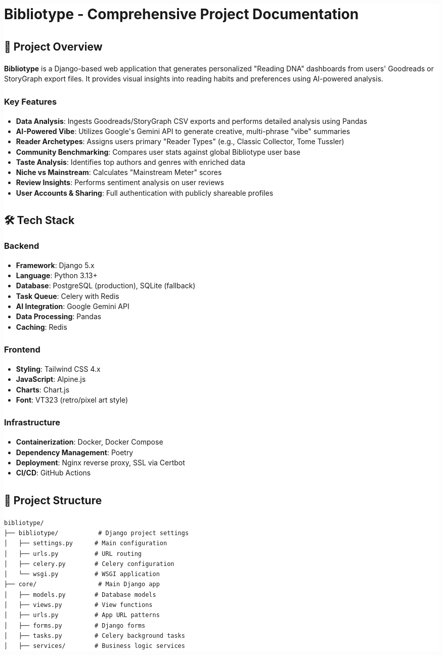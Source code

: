 # Bibliotype - Comprehensive Project Documentation

## 🧬 Project Overview

**Bibliotype** is a Django-based web application that generates personalized "Reading DNA" dashboards from users' Goodreads or StoryGraph export files. It provides visual insights into reading habits and preferences using AI-powered analysis.

### Key Features
- **Data Analysis**: Ingests Goodreads/StoryGraph CSV exports and performs detailed analysis using Pandas
- **AI-Powered Vibe**: Utilizes Google's Gemini API to generate creative, multi-phrase "vibe" summaries
- **Reader Archetypes**: Assigns users primary "Reader Types" (e.g., Classic Collector, Tome Tussler)
- **Community Benchmarking**: Compares user stats against global Bibliotype user base
- **Taste Analysis**: Identifies top authors and genres with enriched data
- **Niche vs Mainstream**: Calculates "Mainstream Meter" scores
- **Review Insights**: Performs sentiment analysis on user reviews
- **User Accounts & Sharing**: Full authentication with publicly shareable profiles

## 🛠️ Tech Stack

### Backend
- **Framework**: Django 5.x
- **Language**: Python 3.13+
- **Database**: PostgreSQL (production), SQLite (fallback)
- **Task Queue**: Celery with Redis
- **AI Integration**: Google Gemini API
- **Data Processing**: Pandas
- **Caching**: Redis

### Frontend
- **Styling**: Tailwind CSS 4.x
- **JavaScript**: Alpine.js
- **Charts**: Chart.js
- **Font**: VT323 (retro/pixel art style)

### Infrastructure
- **Containerization**: Docker, Docker Compose
- **Dependency Management**: Poetry
- **Deployment**: Nginx reverse proxy, SSL via Certbot
- **CI/CD**: GitHub Actions

## 📁 Project Structure

```
bibliotype/
├── bibliotype/           # Django project settings
│   ├── settings.py      # Main configuration
│   ├── urls.py          # URL routing
│   ├── celery.py        # Celery configuration
│   └── wsgi.py          # WSGI application
├── core/                 # Main Django app
│   ├── models.py        # Database models
│   ├── views.py         # View functions
│   ├── urls.py          # App URL patterns
│   ├── forms.py         # Django forms
│   ├── tasks.py         # Celery background tasks
│   ├── services/        # Business logic services
```